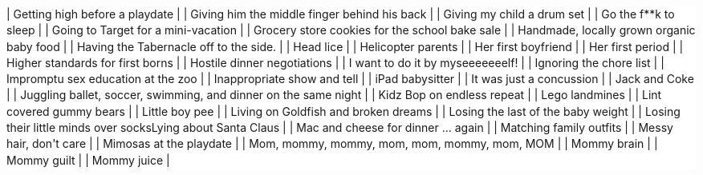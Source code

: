 | Getting high before a playdate |
| Giving him the middle finger behind his back |
| Giving my child a drum set |
| Go the f**k to sleep |
| Going to Target for a mini-vacation |
| Grocery store cookies for the school bake sale |
| Handmade, locally grown organic baby food |
| Having the Tabernacle off to the side. |
| Head lice |
| Helicopter parents |
| Her first boyfriend |
| Her first period |
| Higher standards for first borns |
| Hostile dinner negotiations |
| I want to do it by myseeeeeeelf! |
| Ignoring the chore list |
| Impromptu sex education at the zoo |
| Inappropriate show and tell |
| iPad babysitter |
| It was just a concussion |
| Jack and Coke |
| Juggling ballet, soccer, swimming, and dinner on the same night |
| Kidz Bop on endless repeat |
| Lego landmines |
| Lint covered gummy bears |
| Little boy pee |
| Living on Goldfish and broken dreams |
| Losing the last of the baby weight |
| Losing their little minds over socksLying about Santa Claus |
| Mac and cheese for dinner ... again |
| Matching family outfits |
| Messy hair, don't care |
| Mimosas at the playdate |
| Mom, mommy, mommy, mom, mom, mommy, mom, MOM |
| Mommy brain |
| Mommy guilt |
| Mommy juice |